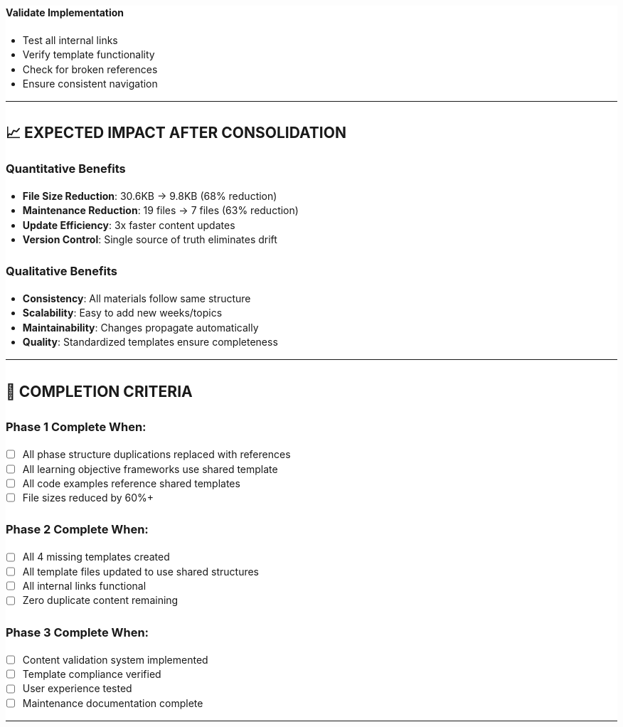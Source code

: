 #### **Validate Implementation**

- Test all internal links
- Verify template functionality
- Check for broken references
- Ensure consistent navigation

---

## 📈 EXPECTED IMPACT AFTER CONSOLIDATION

### **Quantitative Benefits**

- **File Size Reduction**: 30.6KB → 9.8KB (68% reduction)
- **Maintenance Reduction**: 19 files → 7 files (63% reduction)
- **Update Efficiency**: 3x faster content updates
- **Version Control**: Single source of truth eliminates drift

### **Qualitative Benefits**

- **Consistency**: All materials follow same structure
- **Scalability**: Easy to add new weeks/topics
- **Maintainability**: Changes propagate automatically
- **Quality**: Standardized templates ensure completeness

---

## 🚀 COMPLETION CRITERIA

### **Phase 1 Complete When**:

- [ ] All phase structure duplications replaced with references
- [ ] All learning objective frameworks use shared template
- [ ] All code examples reference shared templates
- [ ] File sizes reduced by 60%+

### **Phase 2 Complete When**:

- [ ] All 4 missing templates created
- [ ] All template files updated to use shared structures
- [ ] All internal links functional
- [ ] Zero duplicate content remaining

### **Phase 3 Complete When**:

- [ ] Content validation system implemented
- [ ] Template compliance verified
- [ ] User experience tested
- [ ] Maintenance documentation complete

---
